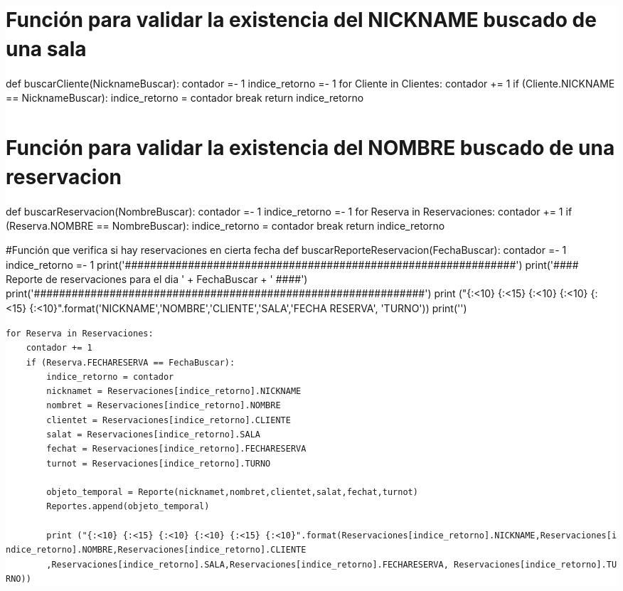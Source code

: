 # Función para validar la existencia del NICKNAME buscado de una sala
def buscarCliente(NicknameBuscar):
    contador =- 1
    indice_retorno =- 1
    for Cliente in Clientes:
        contador += 1
        if (Cliente.NICKNAME == NicknameBuscar):
            indice_retorno = contador
            break
    return indice_retorno

# Función para validar la existencia del NOMBRE buscado de una reservacion
def buscarReservacion(NombreBuscar):
    contador =- 1
    indice_retorno =- 1
    for Reserva in Reservaciones:
        contador += 1
        if (Reserva.NOMBRE == NombreBuscar):
            indice_retorno = contador
            break
    return indice_retorno

#Función que verifica si hay reservaciones en cierta fecha
def buscarReporteReservacion(FechaBuscar):
    contador =- 1
    indice_retorno =- 1
    print('##############################################################')
    print('####    Reporte de reservaciones para el dia ' + FechaBuscar + '  ####')
    print('##############################################################')
    print ("{:<10} {:<15} {:<10} {:<10} {:<15} {:<10}".format('NICKNAME','NOMBRE','CLIENTE','SALA','FECHA RESERVA', 'TURNO'))
    print('')

    for Reserva in Reservaciones:
        contador += 1
        if (Reserva.FECHARESERVA == FechaBuscar):
            indice_retorno = contador
            nicknamet = Reservaciones[indice_retorno].NICKNAME
            nombret = Reservaciones[indice_retorno].NOMBRE
            clientet = Reservaciones[indice_retorno].CLIENTE
            salat = Reservaciones[indice_retorno].SALA
            fechat = Reservaciones[indice_retorno].FECHARESERVA
            turnot = Reservaciones[indice_retorno].TURNO

            objeto_temporal = Reporte(nicknamet,nombret,clientet,salat,fechat,turnot)
            Reportes.append(objeto_temporal)
            
            print ("{:<10} {:<15} {:<10} {:<10} {:<15} {:<10}".format(Reservaciones[indice_retorno].NICKNAME,Reservaciones[indice_retorno].NOMBRE,Reservaciones[indice_retorno].CLIENTE
            ,Reservaciones[indice_retorno].SALA,Reservaciones[indice_retorno].FECHARESERVA, Reservaciones[indice_retorno].TURNO))
            